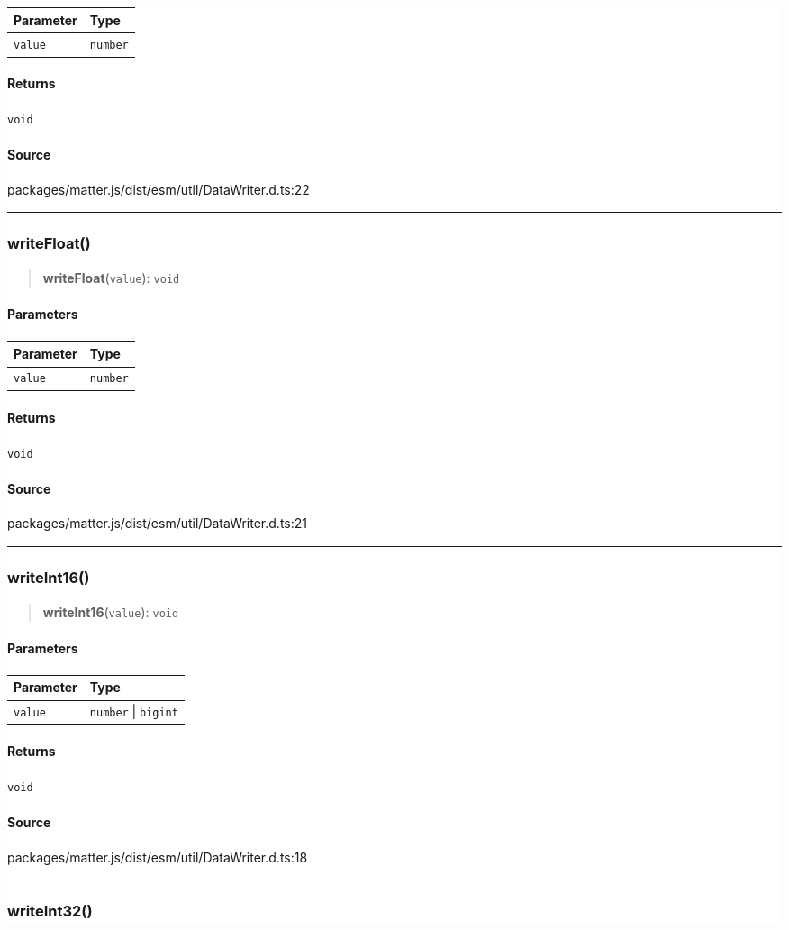 | Parameter | Type |
| :------ | :------ |
| `value` | `number` |

#### Returns

`void`

#### Source

packages/matter.js/dist/esm/util/DataWriter.d.ts:22

***

### writeFloat()

> **writeFloat**(`value`): `void`

#### Parameters

| Parameter | Type |
| :------ | :------ |
| `value` | `number` |

#### Returns

`void`

#### Source

packages/matter.js/dist/esm/util/DataWriter.d.ts:21

***

### writeInt16()

> **writeInt16**(`value`): `void`

#### Parameters

| Parameter | Type |
| :------ | :------ |
| `value` | `number` \| `bigint` |

#### Returns

`void`

#### Source

packages/matter.js/dist/esm/util/DataWriter.d.ts:18

***

### writeInt32()
